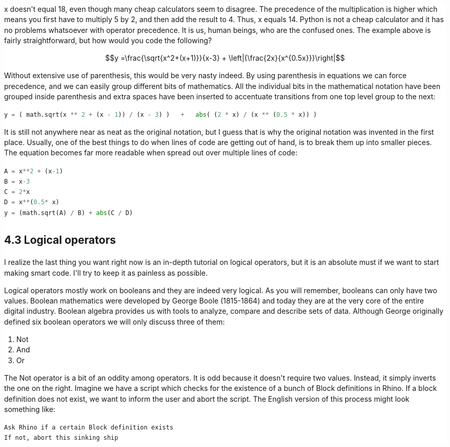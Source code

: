 x doesn't equal 18, even though many cheap calculators seem to disagree. The precedence of the multiplication is higher which means you first have to multiply 5 by 2, and then add the result to 4. Thus, x equals 14. Python is not a cheap calculator and it has no problems whatsoever with operator precedence. It is us, human beings, who are the confused ones. The example above is fairly straightforward, but how would you code the following?

$$y =\frac{\sqrt{x^2+(x+1)}}{x-3} + \left|{\frac{2x}{x^{0.5x}}}\right|$$

Without extensive use of parenthesis, this would be very nasty indeed. By using parenthesis in equations we can force precedence, and we can easily group different bits of mathematics. All the individual bits in the mathematical notation have been grouped inside parenthesis and extra spaces have been inserted to accentuate transitions from one top level group to the next:

```python
y = ( math.sqrt(x ** 2 + (x - 1)) / (x - 3) )   +   abs( (2 * x) / (x ** (0.5 * x)) )
```

It is still not anywhere near as neat as the original notation, but I guess that is why the original notation was invented in the first place. Usually, one of the best things to do when lines of code are getting out of hand, is to break them up into smaller pieces. The equation becomes far more readable when spread out over multiple lines of code:

```python
A = x**2 + (x-1)
B = x-3
C = 2*x
D = x**(0.5* x)
y = (math.sqrt(A) / B) + abs(C / D)
```

## 4.3 Logical operators

I realize the last thing you want right now is an in-depth tutorial on logical operators, but it is an absolute must if we want to start making smart code. I'll try to keep it as painless as possible.

Logical operators mostly work on booleans and they are indeed very logical. As you will remember, booleans can only have two values. Boolean mathematics were developed by George Boole (1815-1864) and today they are at the very core of the entire digital industry. Boolean algebra provides us with tools to analyze, compare and describe sets of data. Although George originally defined six boolean operators we will only discuss three of them:

1. Not
2. And
3. Or

The Not operator is a bit of an oddity among operators. It is odd because it doesn't require two values. Instead, it simply inverts the one on the right. Imagine we have a script which checks for the existence of a bunch of Block definitions in Rhino. If a block definition does not exist, we want to inform the user and abort the script. The English version of this process might look something like:

```
Ask Rhino if a certain Block definition exists
If not, abort this sinking ship
```
